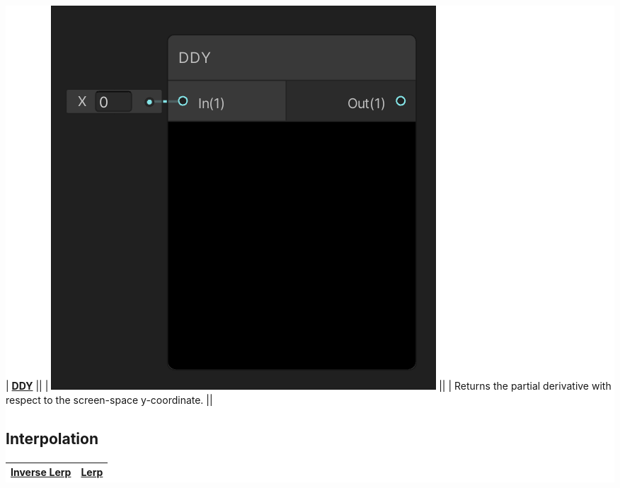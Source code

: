 | [**DDY**](DDY-Node.md) ||
| ![Image](images/DDYNodeThumb.png) ||
| Returns the partial derivative with respect to the screen-space y-coordinate. ||



## Interpolation

| [Inverse Lerp](Inverse-Lerp-Node.md) | [Lerp](Lerp-Node.md) |
| :------- | :------ |